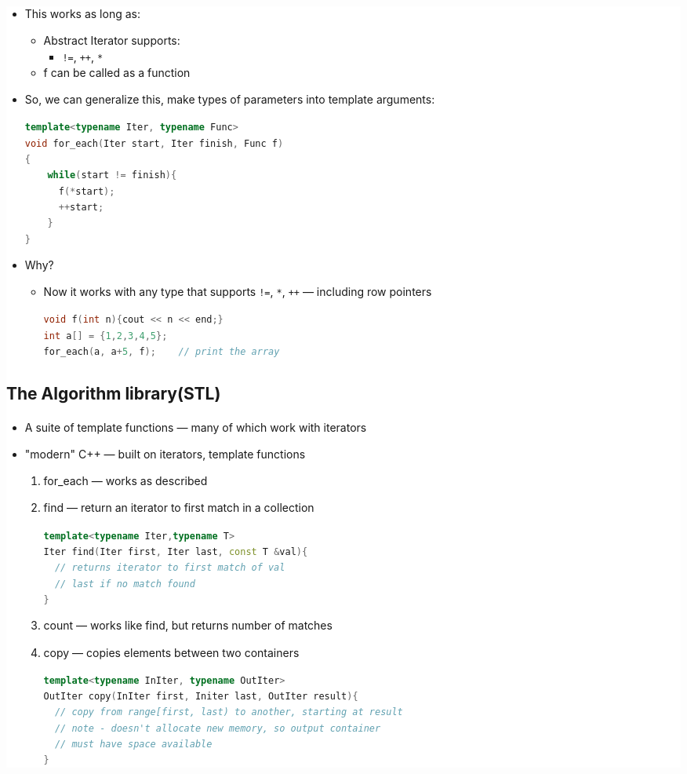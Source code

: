 - This works as long as:

  - Abstract Iterator supports:
    - `!=`, `++`, `*`
  - f can be called as a function

- So, we can generalize this, make types of parameters into template arguments:

  ```c++
  template<typename Iter, typename Func> 
  void for_each(Iter start, Iter finish, Func f)
  {
      while(start != finish){
        f(*start);
        ++start;
      }
  }
  ```

- Why?

  - Now it works with any type that supports `!=`, `*`, `++` — including row pointers

    ```c++
    void f(int n){cout << n << end;}
    int a[] = {1,2,3,4,5};
    for_each(a, a+5, f);	// print the array
    ```

## The Algorithm library(STL)

- A suite of template functions — many of which work with iterators

- "modern" C++ — built on iterators, template functions

  1. for_each — works as described

  2. find — return an iterator to first match in a collection

     ```c++
     template<typename Iter,typename T>
     Iter find(Iter first, Iter last, const T &val){
       // returns iterator to first match of val
       // last if no match found
     }
     ```

  3. count — works like find, but returns number of matches

  4. copy — copies elements between two containers

     ```c++
     template<typename InIter, typename OutIter>
     OutIter copy(InIter first, Initer last, OutIter result){
       // copy from range[first, last) to another, starting at result
       // note - doesn't allocate new memory, so output container
       // must have space available
     }
     ```

